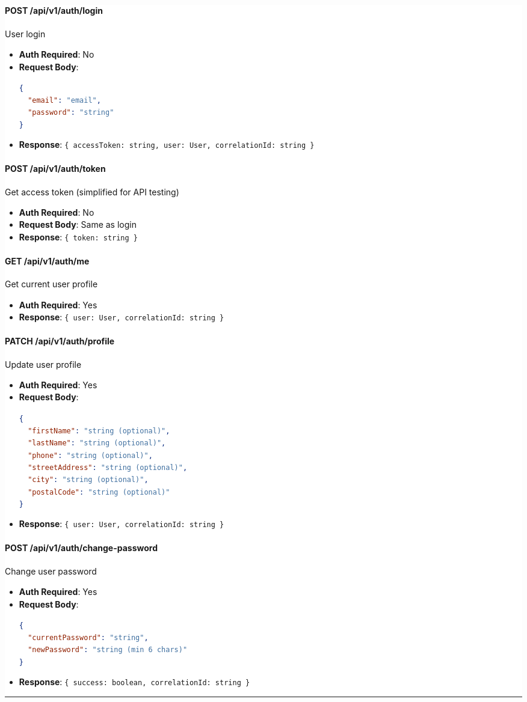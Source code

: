 #### POST /api/v1/auth/login
User login
- **Auth Required**: No
- **Request Body**:
  ```json
  {
    "email": "email",
    "password": "string"
  }
  ```
- **Response**: `{ accessToken: string, user: User, correlationId: string }`

#### POST /api/v1/auth/token
Get access token (simplified for API testing)
- **Auth Required**: No
- **Request Body**: Same as login
- **Response**: `{ token: string }`

#### GET /api/v1/auth/me
Get current user profile
- **Auth Required**: Yes
- **Response**: `{ user: User, correlationId: string }`

#### PATCH /api/v1/auth/profile
Update user profile
- **Auth Required**: Yes
- **Request Body**:
  ```json
  {
    "firstName": "string (optional)",
    "lastName": "string (optional)",
    "phone": "string (optional)",
    "streetAddress": "string (optional)",
    "city": "string (optional)",
    "postalCode": "string (optional)"
  }
  ```
- **Response**: `{ user: User, correlationId: string }`

#### POST /api/v1/auth/change-password
Change user password
- **Auth Required**: Yes
- **Request Body**:
  ```json
  {
    "currentPassword": "string",
    "newPassword": "string (min 6 chars)"
  }
  ```
- **Response**: `{ success: boolean, correlationId: string }`

---
